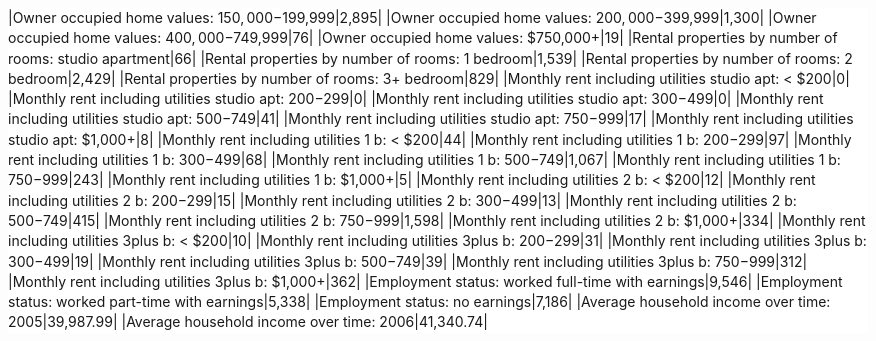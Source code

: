 |Owner occupied home values: $150,000-$199,999|2,895|
|Owner occupied home values: $200,000-$399,999|1,300|
|Owner occupied home values: $400,000-$749,999|76|
|Owner occupied home values: $750,000+|19|
|Rental properties by number of rooms: studio apartment|66|
|Rental properties by number of rooms: 1 bedroom|1,539|
|Rental properties by number of rooms: 2 bedroom|2,429|
|Rental properties by number of rooms: 3+ bedroom|829|
|Monthly rent including utilities studio apt: < $200|0|
|Monthly rent including utilities studio apt: $200-$299|0|
|Monthly rent including utilities studio apt: $300-$499|0|
|Monthly rent including utilities studio apt: $500-$749|41|
|Monthly rent including utilities studio apt: $750-$999|17|
|Monthly rent including utilities studio apt: $1,000+|8|
|Monthly rent including utilities 1 b: < $200|44|
|Monthly rent including utilities 1 b: $200-$299|97|
|Monthly rent including utilities 1 b: $300-$499|68|
|Monthly rent including utilities 1 b: $500-$749|1,067|
|Monthly rent including utilities 1 b: $750-$999|243|
|Monthly rent including utilities 1 b: $1,000+|5|
|Monthly rent including utilities 2 b: < $200|12|
|Monthly rent including utilities 2 b: $200-$299|15|
|Monthly rent including utilities 2 b: $300-$499|13|
|Monthly rent including utilities 2 b: $500-$749|415|
|Monthly rent including utilities 2 b: $750-$999|1,598|
|Monthly rent including utilities 2 b: $1,000+|334|
|Monthly rent including utilities 3plus b: < $200|10|
|Monthly rent including utilities 3plus b: $200-$299|31|
|Monthly rent including utilities 3plus b: $300-$499|19|
|Monthly rent including utilities 3plus b: $500-$749|39|
|Monthly rent including utilities 3plus b: $750-$999|312|
|Monthly rent including utilities 3plus b: $1,000+|362|
|Employment status: worked full-time with earnings|9,546|
|Employment status: worked part-time with earnings|5,338|
|Employment status: no earnings|7,186|
|Average household income over time: 2005|39,987.99|
|Average household income over time: 2006|41,340.74|